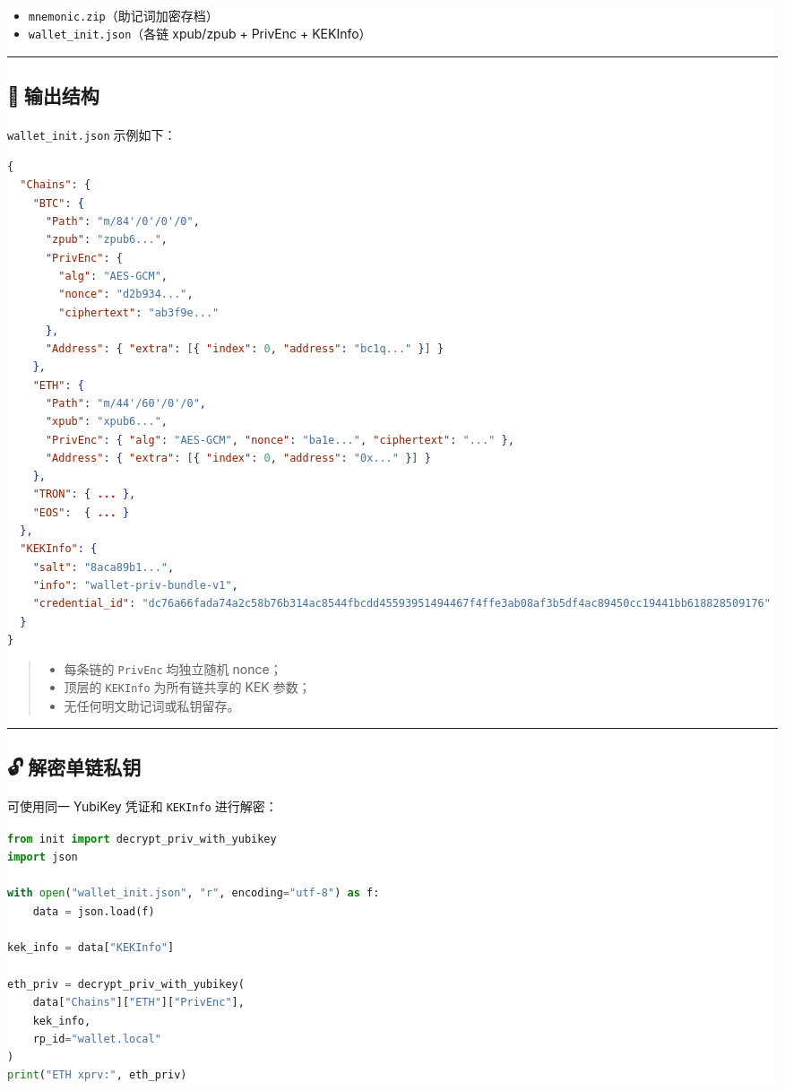    * `mnemonic.zip`（助记词加密存档）
   * `wallet_init.json`（各链 xpub/zpub + PrivEnc + KEKInfo）

---

## 📄 输出结构

`wallet_init.json` 示例如下：

```json
{
  "Chains": {
    "BTC": {
      "Path": "m/84'/0'/0'/0",
      "zpub": "zpub6...",
      "PrivEnc": {
        "alg": "AES-GCM",
        "nonce": "d2b934...",
        "ciphertext": "ab3f9e..."
      },
      "Address": { "extra": [{ "index": 0, "address": "bc1q..." }] }
    },
    "ETH": {
      "Path": "m/44'/60'/0'/0",
      "xpub": "xpub6...",
      "PrivEnc": { "alg": "AES-GCM", "nonce": "ba1e...", "ciphertext": "..." },
      "Address": { "extra": [{ "index": 0, "address": "0x..." }] }
    },
    "TRON": { ... },
    "EOS":  { ... }
  },
  "KEKInfo": {
    "salt": "8aca89b1...",
    "info": "wallet-priv-bundle-v1",
    "credential_id": "dc76a66fada74a2c58b76b314ac8544fbcdd45593951494467f4ffe3ab08af3b5df4ac89450cc19441bb618828509176"
  }
}
```

> * 每条链的 `PrivEnc` 均独立随机 nonce；
> * 顶层的 `KEKInfo` 为所有链共享的 KEK 参数；
> * 无任何明文助记词或私钥留存。

---

## 🔓 解密单链私钥

可使用同一 YubiKey 凭证和 `KEKInfo` 进行解密：

```python
from init import decrypt_priv_with_yubikey
import json

with open("wallet_init.json", "r", encoding="utf-8") as f:
    data = json.load(f)

kek_info = data["KEKInfo"]

eth_priv = decrypt_priv_with_yubikey(
    data["Chains"]["ETH"]["PrivEnc"],
    kek_info,
    rp_id="wallet.local"
)
print("ETH xprv:", eth_priv)
```